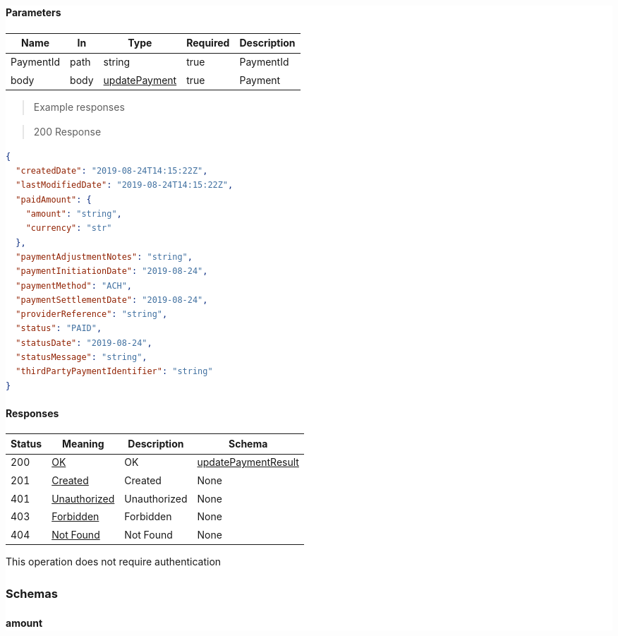 <h4>Parameters</h4>


|Name|In|Type|Required|Description|
|---|---|---|---|---|
|PaymentId|path|string|true|PaymentId|
|body|body|[updatePayment](#schemaupdatepayment)|true|Payment|

> Example responses

> 200 Response

```json
{
  "createdDate": "2019-08-24T14:15:22Z",
  "lastModifiedDate": "2019-08-24T14:15:22Z",
  "paidAmount": {
    "amount": "string",
    "currency": "str"
  },
  "paymentAdjustmentNotes": "string",
  "paymentInitiationDate": "2019-08-24",
  "paymentMethod": "ACH",
  "paymentSettlementDate": "2019-08-24",
  "providerReference": "string",
  "status": "PAID",
  "statusDate": "2019-08-24",
  "statusMessage": "string",
  "thirdPartyPaymentIdentifier": "string"
}
```

<h4>Responses</h4>


|Status|Meaning|Description|Schema|
|---|---|---|---|
|200|[OK](https://tools.ietf.org/html/rfc7231#section-6.3.1)|OK|[updatePaymentResult](#schemaupdatepaymentresult)|
|201|[Created](https://tools.ietf.org/html/rfc7231#section-6.3.2)|Created|None|
|401|[Unauthorized](https://tools.ietf.org/html/rfc7235#section-3.1)|Unauthorized|None|
|403|[Forbidden](https://tools.ietf.org/html/rfc7231#section-6.5.3)|Forbidden|None|
|404|[Not Found](https://tools.ietf.org/html/rfc7231#section-6.5.4)|Not Found|None|

<aside class="success">
This operation does not require authentication
</aside>

### Schemas

<h4 id="tocS_amount">amount</h4>

